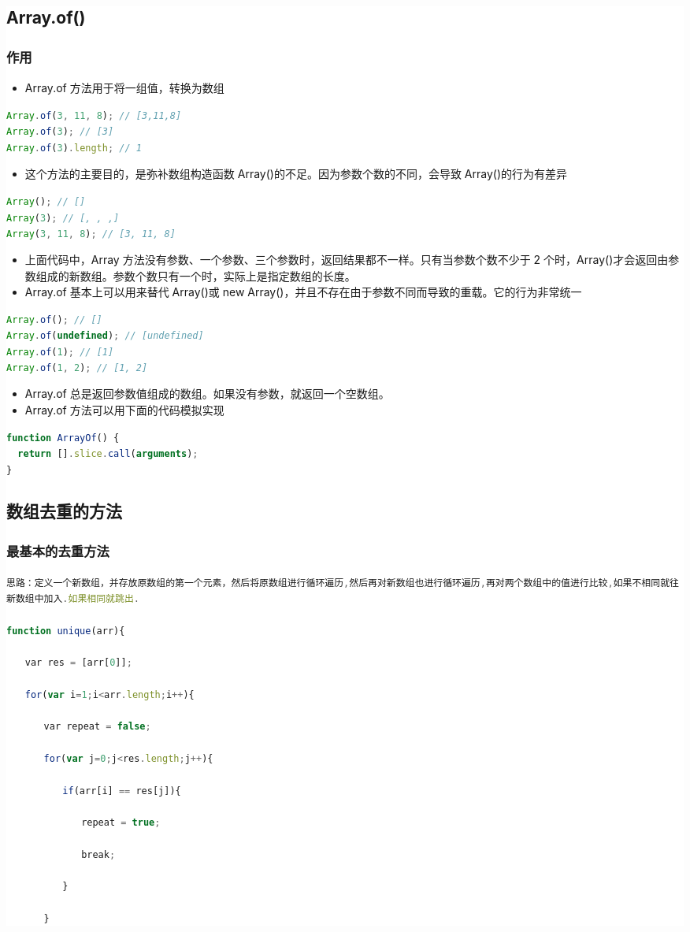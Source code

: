 ## Array.of()

### 作用

- Array.of 方法用于将一组值，转换为数组

```js
Array.of(3, 11, 8); // [3,11,8]
Array.of(3); // [3]
Array.of(3).length; // 1
```

- 这个方法的主要目的，是弥补数组构造函数 Array()的不足。因为参数个数的不同，会导致 Array()的行为有差异

```js
Array(); // []
Array(3); // [, , ,]
Array(3, 11, 8); // [3, 11, 8]
```

- 上面代码中，Array 方法没有参数、一个参数、三个参数时，返回结果都不一样。只有当参数个数不少于 2 个时，Array()才会返回由参数组成的新数组。参数个数只有一个时，实际上是指定数组的长度。
- Array.of 基本上可以用来替代 Array()或 new Array()，并且不存在由于参数不同而导致的重载。它的行为非常统一

```js
Array.of(); // []
Array.of(undefined); // [undefined]
Array.of(1); // [1]
Array.of(1, 2); // [1, 2]
```

- Array.of 总是返回参数值组成的数组。如果没有参数，就返回一个空数组。
- Array.of 方法可以用下面的代码模拟实现

```js
function ArrayOf() {
  return [].slice.call(arguments);
}
```

## 数组去重的方法

### 最基本的去重方法

```javascript
思路：定义一个新数组，并存放原数组的第一个元素，然后将原数组进行循环遍历,然后再对新数组也进行循环遍历,再对两个数组中的值进行比较,如果不相同就往新数组中加入.如果相同就跳出.

function unique(arr){

　　var res = [arr[0]];

　　for(var i=1;i<arr.length;i++){

　　　　var repeat = false;

　　　　for(var j=0;j<res.length;j++){

　　　　　　if(arr[i] == res[j]){

　　　　　　　　repeat = true;

　　　　　　　　break;

　　　　　　}

　　　　}

```